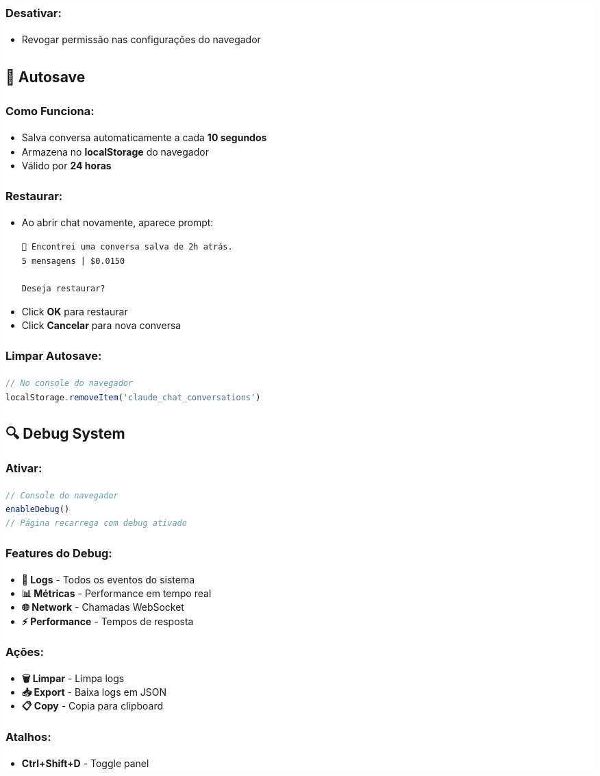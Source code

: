 ### **Desativar:**
- Revogar permissão nas configurações do navegador

## 💾 Autosave

### **Como Funciona:**
- Salva conversa automaticamente a cada **10 segundos**
- Armazena no **localStorage** do navegador
- Válido por **24 horas**

### **Restaurar:**
- Ao abrir chat novamente, aparece prompt:
  ```
  💾 Encontrei uma conversa salva de 2h atrás.
  5 mensagens | $0.0150

  Deseja restaurar?
  ```
- Click **OK** para restaurar
- Click **Cancelar** para nova conversa

### **Limpar Autosave:**
```javascript
// No console do navegador
localStorage.removeItem('claude_chat_conversations')
```

## 🔍 Debug System

### **Ativar:**
```javascript
// Console do navegador
enableDebug()
// Página recarrega com debug ativado
```

### **Features do Debug:**
- **📝 Logs** - Todos os eventos do sistema
- **📊 Métricas** - Performance em tempo real
- **🌐 Network** - Chamadas WebSocket
- **⚡ Performance** - Tempos de resposta

### **Ações:**
- **🗑️ Limpar** - Limpa logs
- **📥 Export** - Baixa logs em JSON
- **📋 Copy** - Copia para clipboard

### **Atalhos:**
- **Ctrl+Shift+D** - Toggle panel
